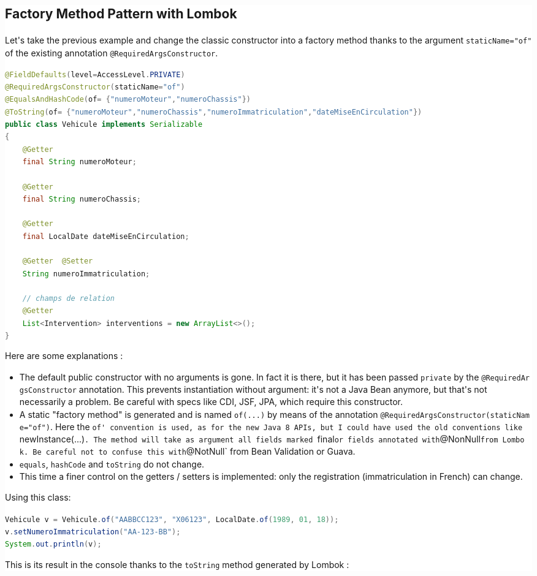 ## Factory Method Pattern with Lombok

Let's take the previous example and change the classic constructor into a factory method thanks to the argument `staticName="of"` of the existing annotation `@RequiredArgsConstructor`.

```java
@FieldDefaults(level=AccessLevel.PRIVATE)
@RequiredArgsConstructor(staticName="of")
@EqualsAndHashCode(of= {"numeroMoteur","numeroChassis"})
@ToString(of= {"numeroMoteur","numeroChassis","numeroImmatriculation","dateMiseEnCirculation"})
public class Vehicule implements Serializable
{
	@Getter
	final String numeroMoteur;

	@Getter
	final String numeroChassis;
	
	@Getter
	final LocalDate dateMiseEnCirculation;

	@Getter	 @Setter
	String numeroImmatriculation;
	
	// champs de relation
	@Getter
	List<Intervention> interventions = new ArrayList<>();
}
```

Here are some explanations :

* The default public constructor with no arguments is gone. In fact it is there, but it has been passed `private` by the `@RequiredArgsConstructor` annotation. This prevents instantiation without argument: it's not a Java Bean anymore, but that's not necessarily a problem. Be careful with specs like CDI, JSF, JPA, which require this constructor.  
* A static "factory method" is generated and is named `of(...)` by means of the annotation `@RequiredArgsConstructor(staticName="of")`. Here the `of' convention is used, as for the new Java 8 APIs, but I could have used the old conventions like `newInstance(...)`. The method will take as argument all fields marked `final` or fields annotated with `@NonNull` from Lombok. Be careful not to confuse this with `@NotNull` from Bean Validation or Guava.
* `equals`, `hashCode` and `toString` do not change.
* This time a finer control on the getters / setters is implemented: only the registration (immatriculation in French) can change.

Using this class:

```java
Vehicule v = Vehicule.of("AABBCC123", "X06123", LocalDate.of(1989, 01, 18));
v.setNumeroImmatriculation("AA-123-BB");
System.out.println(v);
```

This is its result in the console thanks to the `toString` method generated by Lombok :
